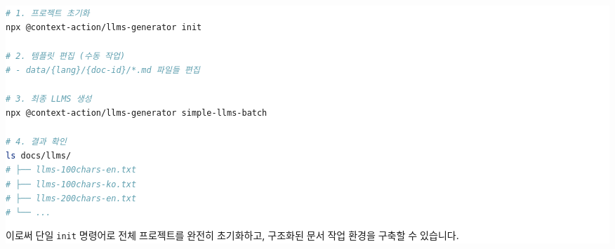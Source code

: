 ```bash
# 1. 프로젝트 초기화
npx @context-action/llms-generator init

# 2. 템플릿 편집 (수동 작업)
# - data/{lang}/{doc-id}/*.md 파일들 편집

# 3. 최종 LLMS 생성
npx @context-action/llms-generator simple-llms-batch

# 4. 결과 확인
ls docs/llms/
# ├── llms-100chars-en.txt
# ├── llms-100chars-ko.txt
# ├── llms-200chars-en.txt
# └── ...
```

이로써 단일 `init` 명령어로 전체 프로젝트를 완전히 초기화하고, 구조화된 문서 작업 환경을 구축할 수 있습니다.